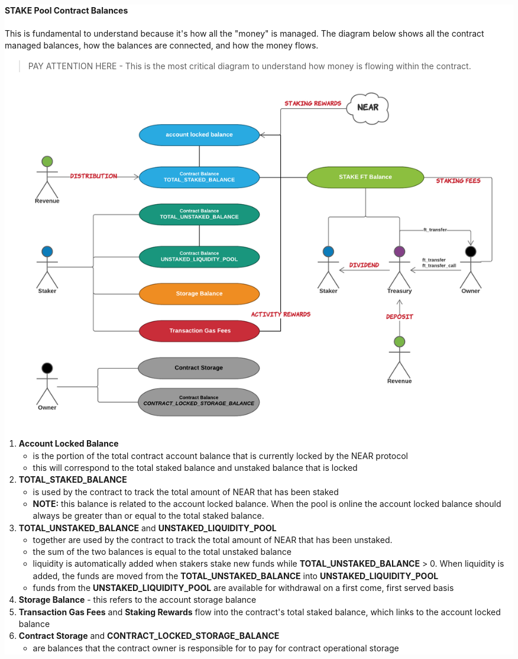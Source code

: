 ```shell
```

#### STAKE Pool Contract Balances

This is fundamental to understand because it's how all the "money" is managed. The diagram below shows all the contract
managed balances, how the balances are connected, and how the money flows.

> PAY ATTENTION HERE - This is the most critical diagram to understand how money is flowing within the contract.

![](../../../../.gitbook/assets/oysterpack-smart-stake-pool-balances.png)

1. **Account Locked Balance**
   - is the portion of the total contract account balance that is currently locked by the NEAR protocol
   - this will correspond to the total staked balance and unstaked balance that is locked
2. **TOTAL_STAKED_BALANCE** 
    - is used by the contract to track the total amount of NEAR that has been staked
    - __NOTE:__ this balance is related to the account locked balance. When the pool is online the account locked balance should
      always be greater than or equal to the total staked balance.
3. **TOTAL_UNSTAKED_BALANCE** and **UNSTAKED_LIQUIDITY_POOL**
    - together are used by the contract to track the total amount of NEAR that has been unstaked.
    - the sum of the two balances is equal to the total unstaked balance
    - liquidity is automatically added when stakers stake new funds while **TOTAL_UNSTAKED_BALANCE** > 0. When liquidity is added,
      the funds are moved from the **TOTAL_UNSTAKED_BALANCE** into **UNSTAKED_LIQUIDITY_POOL**
    - funds from the **UNSTAKED_LIQUIDITY_POOL** are available for withdrawal on a first come, first served basis
4. **Storage Balance** - this refers to the account storage balance
5. **Transaction Gas Fees** and **Staking Rewards** flow into the contract's total staked balance, which links to the account locked balance
6. **Contract Storage** and **CONTRACT_LOCKED_STORAGE_BALANCE**
    - are balances that the contract owner is responsible for to pay for contract operational storage